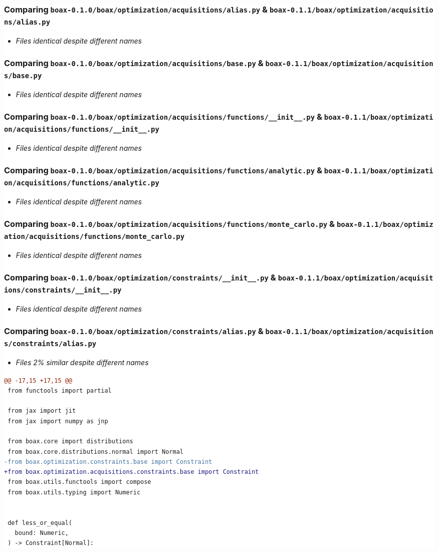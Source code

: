 ### Comparing `boax-0.1.0/boax/optimization/acquisitions/alias.py` & `boax-0.1.1/boax/optimization/acquisitions/alias.py`

 * *Files identical despite different names*

### Comparing `boax-0.1.0/boax/optimization/acquisitions/base.py` & `boax-0.1.1/boax/optimization/acquisitions/base.py`

 * *Files identical despite different names*

### Comparing `boax-0.1.0/boax/optimization/acquisitions/functions/__init__.py` & `boax-0.1.1/boax/optimization/acquisitions/functions/__init__.py`

 * *Files identical despite different names*

### Comparing `boax-0.1.0/boax/optimization/acquisitions/functions/analytic.py` & `boax-0.1.1/boax/optimization/acquisitions/functions/analytic.py`

 * *Files identical despite different names*

### Comparing `boax-0.1.0/boax/optimization/acquisitions/functions/monte_carlo.py` & `boax-0.1.1/boax/optimization/acquisitions/functions/monte_carlo.py`

 * *Files identical despite different names*

### Comparing `boax-0.1.0/boax/optimization/constraints/__init__.py` & `boax-0.1.1/boax/optimization/acquisitions/constraints/__init__.py`

 * *Files identical despite different names*

### Comparing `boax-0.1.0/boax/optimization/constraints/alias.py` & `boax-0.1.1/boax/optimization/acquisitions/constraints/alias.py`

 * *Files 2% similar despite different names*

```diff
@@ -17,15 +17,15 @@
 from functools import partial
 
 from jax import jit
 from jax import numpy as jnp
 
 from boax.core import distributions
 from boax.core.distributions.normal import Normal
-from boax.optimization.constraints.base import Constraint
+from boax.optimization.acquisitions.constraints.base import Constraint
 from boax.utils.functools import compose
 from boax.utils.typing import Numeric
 
 
 def less_or_equal(
   bound: Numeric,
 ) -> Constraint[Normal]:
```
